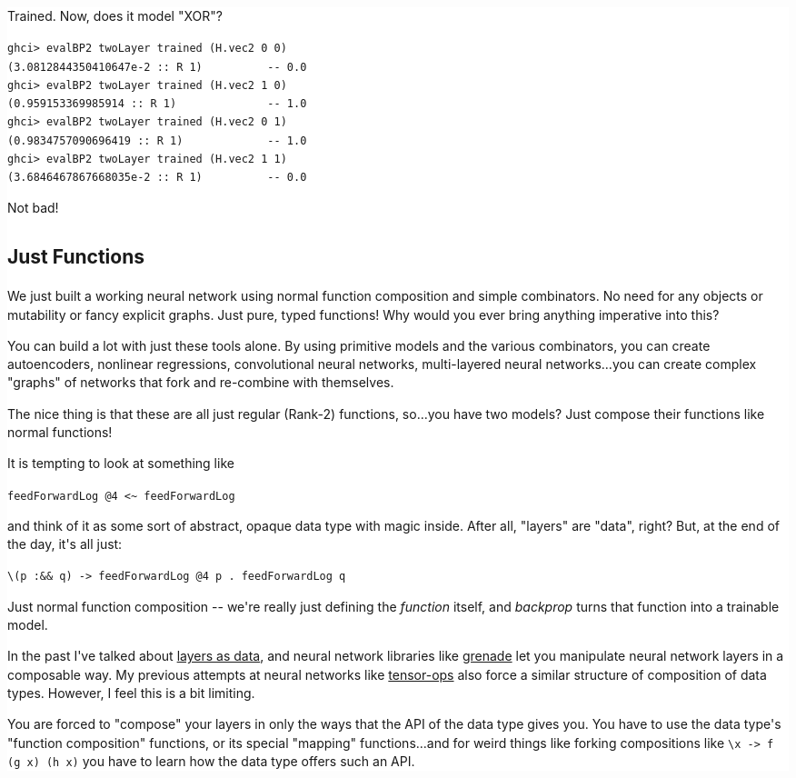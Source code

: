 Trained. Now, does it model "XOR"?

``` {.haskell}
ghci> evalBP2 twoLayer trained (H.vec2 0 0)
(3.0812844350410647e-2 :: R 1)          -- 0.0
ghci> evalBP2 twoLayer trained (H.vec2 1 0)
(0.959153369985914 :: R 1)              -- 1.0
ghci> evalBP2 twoLayer trained (H.vec2 0 1)
(0.9834757090696419 :: R 1)             -- 1.0
ghci> evalBP2 twoLayer trained (H.vec2 1 1)
(3.6846467867668035e-2 :: R 1)          -- 0.0
```

Not bad!

Just Functions
--------------

We just built a working neural network using normal function composition and
simple combinators. No need for any objects or mutability or fancy explicit
graphs. Just pure, typed functions! Why would you ever bring anything imperative
into this?

You can build a lot with just these tools alone. By using primitive models and
the various combinators, you can create autoencoders, nonlinear regressions,
convolutional neural networks, multi-layered neural networks...you can create
complex "graphs" of networks that fork and re-combine with themselves.

The nice thing is that these are all just regular (Rank-2) functions, so...you
have two models? Just compose their functions like normal functions!

It is tempting to look at something like

``` {.haskell}
feedForwardLog @4 <~ feedForwardLog
```

and think of it as some sort of abstract, opaque data type with magic inside.
After all, "layers" are "data", right? But, at the end of the day, it's all
just:

``` {.haskell}
\(p :&& q) -> feedForwardLog @4 p . feedForwardLog q
```

Just normal function composition -- we're really just defining the *function*
itself, and *backprop* turns that function into a trainable model.

In the past I've talked about [layers as
data](https://blog.jle.im/entry/practical-dependent-types-in-haskell-1.html),
and neural network libraries like
[grenade](http://hackage.haskell.org/package/grenade-0.1.0) let you manipulate
neural network layers in a composable way. My previous attempts at neural
networks like [tensor-ops](https://github.com/mstksg/tensor-ops) also force a
similar structure of composition of data types. However, I feel this is a bit
limiting.

You are forced to "compose" your layers in only the ways that the API of the
data type gives you. You have to use the data type's "function composition"
functions, or its special "mapping" functions...and for weird things like
forking compositions like `\x -> f (g x) (h x)` you have to learn how the data
type offers such an API.
